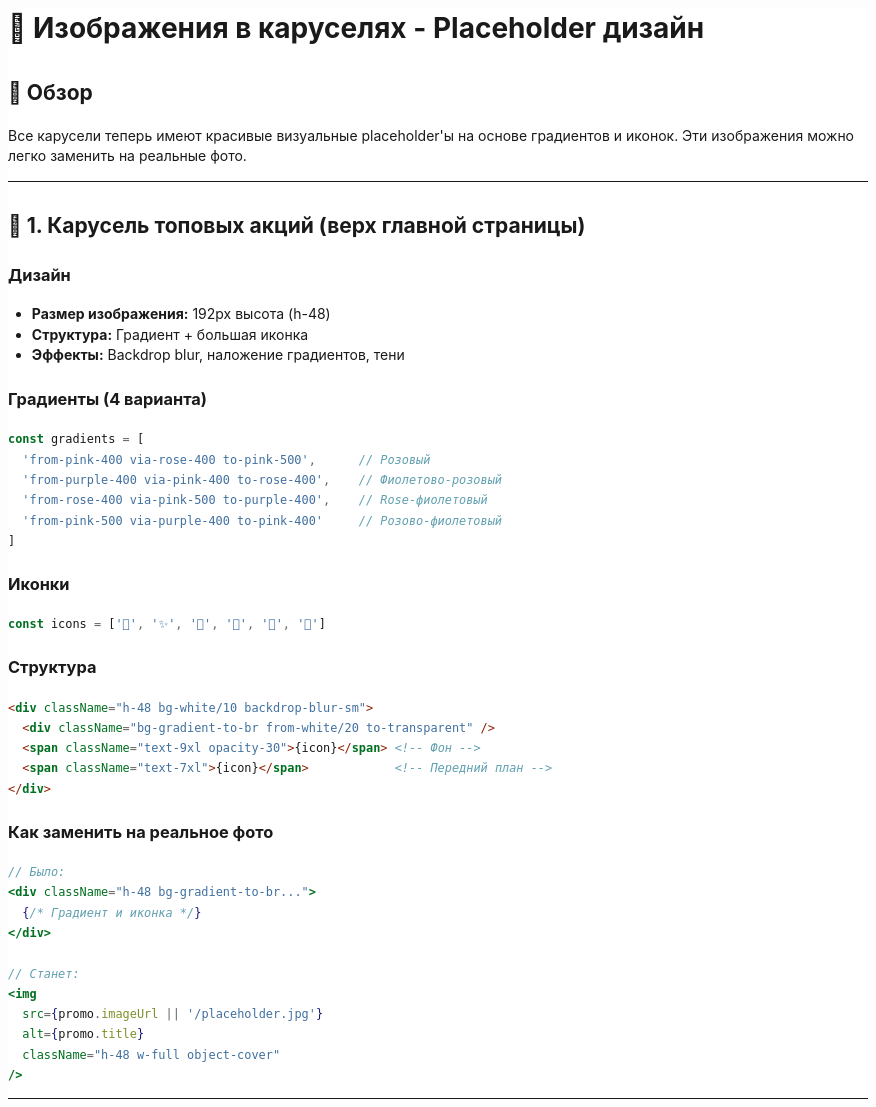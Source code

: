 # 📸 Изображения в каруселях - Placeholder дизайн

## 🎯 Обзор

Все карусели теперь имеют красивые визуальные placeholder'ы на основе градиентов и иконок. Эти изображения можно легко заменить на реальные фото.

---

## 🎨 1. Карусель топовых акций (верх главной страницы)

### Дизайн
- **Размер изображения:** 192px высота (h-48)
- **Структура:** Градиент + большая иконка
- **Эффекты:** Backdrop blur, наложение градиентов, тени

### Градиенты (4 варианта)
```javascript
const gradients = [
  'from-pink-400 via-rose-400 to-pink-500',      // Розовый
  'from-purple-400 via-pink-400 to-rose-400',    // Фиолетово-розовый
  'from-rose-400 via-pink-500 to-purple-400',    // Rose-фиолетовый
  'from-pink-500 via-purple-400 to-pink-400'     // Розово-фиолетовый
]
```

### Иконки
```javascript
const icons = ['🎁', '✨', '💖', '🌸', '💎', '🎉']
```

### Структура
```html
<div className="h-48 bg-white/10 backdrop-blur-sm">
  <div className="bg-gradient-to-br from-white/20 to-transparent" />
  <span className="text-9xl opacity-30">{icon}</span> <!-- Фон -->
  <span className="text-7xl">{icon}</span>            <!-- Передний план -->
</div>
```

### Как заменить на реальное фото
```jsx
// Было:
<div className="h-48 bg-gradient-to-br...">
  {/* Градиент и иконка */}
</div>

// Станет:
<img 
  src={promo.imageUrl || '/placeholder.jpg'} 
  alt={promo.title}
  className="h-48 w-full object-cover"
/>
```

---